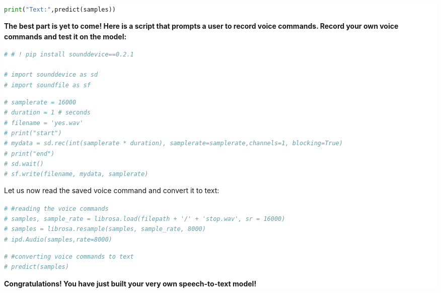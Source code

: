 
```python
print("Text:",predict(samples))
```

**The best part is yet to come! Here is a script that prompts a user to record voice commands. Record your own voice commands and test it on the model:**


```python
# # ! pip install sounddevice==0.2.1

# import sounddevice as sd
# import soundfile as sf
```


```python
# samplerate = 16000  
# duration = 1 # seconds
# filename = 'yes.wav'
# print("start")
# mydata = sd.rec(int(samplerate * duration), samplerate=samplerate,channels=1, blocking=True)
# print("end")
# sd.wait()
# sf.write(filename, mydata, samplerate)
```

Let us now read the saved voice command and convert it to text:


```python
# #reading the voice commands
# samples, sample_rate = librosa.load(filepath + '/' + 'stop.wav', sr = 16000)
# samples = librosa.resample(samples, sample_rate, 8000)
# ipd.Audio(samples,rate=8000)              
```


```python
# #converting voice commands to text
# predict(samples)
```

**Congratulations! You have just built your very own speech-to-text model!**
